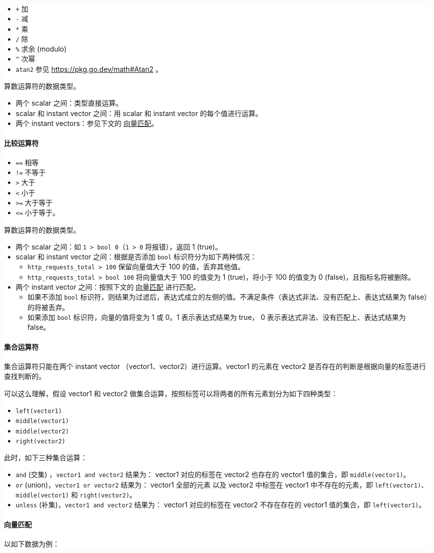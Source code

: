 * `+` 加
* `-` 减
* `*` 乘
* `/` 除
* `%` 求余 (modulo)
* `^` 次幂
* `atan2` 参见 https://pkg.go.dev/math#Atan2 。

算数运算符的数据类型。

* 两个 scalar 之间：类型直接运算。
* scalar 和 instant vector 之间：用 scalar 和 instant vector 的每个值进行运算。
* 两个 instant vectors：参见下文的 [向量匹配](#向量匹配)。

#### 比较运算符

* `==` 相等
* `!=` 不等于
* `>` 大于
* `<` 小于
* `>=` 大于等于
* `<=` 小于等于。

算数运算符的数据类型。

* 两个 scalar 之间：如 `1 > bool 0`（`1 > 0` 将报错），返回 1 (true)。
* scalar 和 instant vector 之间：根据是否添加 `bool` 标识符分为如下两种情况：
    * `http_requests_total > 100` 保留向量值大于 100 的值，丢弃其他值。
    * `http_requests_total > bool 100` 将向量值大于 100 的值变为 1 (true)，将小于 100 的值变为 0 (false)，且指标名将被删除。
* 两个 instant vector 之间：按照下文的 [向量匹配](#向量匹配) 进行匹配。
    * 如果不添加 `bool` 标识符，则结果为过滤后，表达式成立的左侧的值。不满足条件（表达式非法、没有匹配上、表达式结果为 false）的将被丢弃。
    * 如果添加 `bool` 标识符，向量的值将变为 1 或 0。1 表示表达式结果为 true， 0 表示表达式非法、没有匹配上、表达式结果为 false。

#### 集合运算符

集合运算符只能在两个 instant vector （vector1、vector2）进行运算。vector1 的元素在 vector2 是否存在的判断是根据向量的标签进行查找判断的。

可以这么理解，假设 vector1 和 vector2 做集合运算，按照标签可以将两者的所有元素划分为如下四种类型：

* `left(vector1)`
* `middle(vector1)`
* `middle(vector2)`
* `right(vector2)`

此时，如下三种集合运算：

* `and` (交集) ，`vector1 and vector2` 结果为： vector1 对应的标签在 vector2 也存在的 vector1 值的集合，即 `middle(vector1)`。
* `or` (union)，`vector1 or vector2` 结果为： vector1 全部的元素 以及 vector2 中标签在 vector1 中不存在的元素，即 `left(vector1)`、`middle(vector1)` 和 `right(vector2)`。
* `unless` (补集)，`vector1 and vector2` 结果为： vector1 对应的标签在 vector2 不存在存在的 vector1 值的集合，即 `left(vector1)`。

#### 向量匹配

以如下数据为例：
